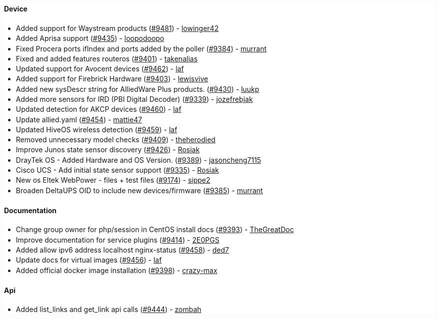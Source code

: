 #### Device
* Added support for Waystream products ([#9481](https://github.com/jadounrahul/kartsnms/pull/9481)) - [lowinger42](https://github.com/lowinger42)
* Added Aprisa support ([#9435](https://github.com/jadounrahul/kartsnms/pull/9435)) - [loopodoopo](https://github.com/loopodoopo)
* Fixed Procera ports ifIndex and ports added by the poller ([#9384](https://github.com/jadounrahul/kartsnms/pull/9384)) - [murrant](https://github.com/murrant)
* Fixed and added features routeros ([#9401](https://github.com/jadounrahul/kartsnms/pull/9401)) - [takenalias](https://github.com/takenalias)
* Updated support for Avocent devices ([#9462](https://github.com/jadounrahul/kartsnms/pull/9462)) - [laf](https://github.com/laf)
* Added support for Firebrick Hardware ([#9403](https://github.com/jadounrahul/kartsnms/pull/9403)) - [lewisvive](https://github.com/lewisvive)
* Added new sysDescr string for AlliedWare Plus products. ([#9430](https://github.com/jadounrahul/kartsnms/pull/9430)) - [luukp](https://github.com/luukp)
* Added more sensors for IRD (PBI Digital Decoder) ([#9339](https://github.com/jadounrahul/kartsnms/pull/9339)) - [jozefrebjak](https://github.com/jozefrebjak)
* Updated detection for AKCP devices ([#9460](https://github.com/jadounrahul/kartsnms/pull/9460)) - [laf](https://github.com/laf)
* Update allied.yaml ([#9454](https://github.com/jadounrahul/kartsnms/pull/9454)) - [mattie47](https://github.com/mattie47)
* Updated HiveOS wireless detection ([#9459](https://github.com/jadounrahul/kartsnms/pull/9459)) - [laf](https://github.com/laf)
* Removed unnecessary model checks ([#9409](https://github.com/jadounrahul/kartsnms/pull/9409)) - [theherodied](https://github.com/theherodied)
* Improve Junos state sensor discovery ([#9426](https://github.com/jadounrahul/kartsnms/pull/9426)) - [Rosiak](https://github.com/Rosiak)
* DrayTek OS - Added Hardware and OS Version. ([#9389](https://github.com/jadounrahul/kartsnms/pull/9389)) - [jasoncheng7115](https://github.com/jasoncheng7115)
* Cisco UCS - Add initial state sensor support ([#9335](https://github.com/jadounrahul/kartsnms/pull/9335)) - [Rosiak](https://github.com/Rosiak)
* New os Eltek WebPower - files + test files ([#9174](https://github.com/jadounrahul/kartsnms/pull/9174)) - [sippe2](https://github.com/sippe2)
* Broaden DeltaUPS OID to include new devices/firmware ([#9385](https://github.com/jadounrahul/kartsnms/pull/9385)) - [murrant](https://github.com/murrant)

#### Documentation
* Change group owner for php/session in CentOS install docs ([#9393](https://github.com/jadounrahul/kartsnms/pull/9393)) - [TheGreatDoc](https://github.com/TheGreatDoc)
* Improve documentation for service plugins ([#9414](https://github.com/jadounrahul/kartsnms/pull/9414)) - [2E0PGS](https://github.com/2E0PGS)
* Added allow ipv6 address localhost nginx-status ([#9458](https://github.com/jadounrahul/kartsnms/pull/9458)) - [ded7](https://github.com/ded7)
* Update docs for virtual images ([#9456](https://github.com/jadounrahul/kartsnms/pull/9456)) - [laf](https://github.com/laf)
* Added official docker image installation ([#9398](https://github.com/jadounrahul/kartsnms/pull/9398)) - [crazy-max](https://github.com/crazy-max)

#### Api
* Added list_links and get_link api calls ([#9444](https://github.com/jadounrahul/kartsnms/pull/9444)) - [zombah](https://github.com/zombah)
